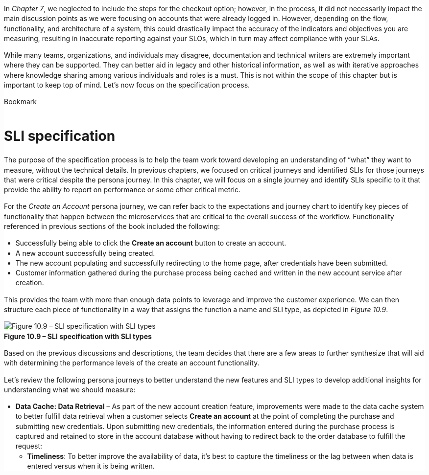 In [*Chapter 7*](https://subscription.packtpub.com/book/cloud-and-networking/9781835889381/7), we neglected to include the steps for the checkout option; however, in the process, it did not necessarily impact the main discussion points as we were focusing on accounts that were already logged in. However, depending on the flow, functionality, and architecture of a system, this could drastically impact the accuracy of the indicators and objectives you are measuring, resulting in inaccurate reporting against your SLOs, which in turn may affect compliance with your SLAs.

While many teams, organizations, and individuals may disagree, documentation and technical writers are extremely important where they can be supported. They can better aid in legacy and other historical information, as well as with iterative approaches where knowledge sharing among various individuals and roles is a must. This is not within the scope of this chapter but is important to keep top of mind. Let’s now focus on the specification process.

Bookmark

# SLI specification

The purpose of the specification process is to help the team work toward developing an understanding of “what” they want to measure, without the technical details. In previous chapters, we focused on critical journeys and identified SLIs for those journeys that were critical despite the persona journey. In this chapter, we will focus on a single journey and identify SLIs specific to it that provide the ability to report on performance or some other critical metric.

For the *Create an Account* persona journey, we can refer back to the expectations and journey chart to identify key pieces of functionality that happen between the microservices that are critical to the overall success of the workflow. Functionality referenced in previous sections of the book included the following:

* Successfully being able to click the **Create an account** button to create an account.
* A new account successfully being created.
* The new account populating and successfully redirecting to the home page, after credentials have been submitted.
* Customer information gathered during the purchase process being cached and written in the new account service after creation.

This provides the team with more than enough data points to leverage and improve the customer experience. We can then structure each piece of functionality in a way that assigns the function a name and SLI type, as depicted in *Figure 10.9*.

![Figure 10.9 – SLI specification with SLI types](https://static.packt-cdn.com/products/9781835889381/graphics/image/B22155_10_09.jpg)<br>
**Figure 10.9 – SLI specification with SLI types**

Based on the previous discussions and descriptions, the team decides that there are a few areas to further synthesize that will aid with determining the performance levels of the create an account functionality.

Let’s review the following persona journeys to better understand the new features and SLI types to develop additional insights for understanding what we should measure:

* **Data Cache: Data Retrieval** – As part of the new account creation feature, improvements were made to the data cache system to better fulfill data retrieval when a customer selects **Create an account** at the point of completing the purchase and submitting new credentials. Upon submitting new credentials, the information entered during the purchase process is captured and retained to store in the account database without having to redirect back to the order database to fulfill the request:
  + **Timeliness**: To better improve the availability of data, it’s best to capture the timeliness or the lag between when data is entered versus when it is being written.
